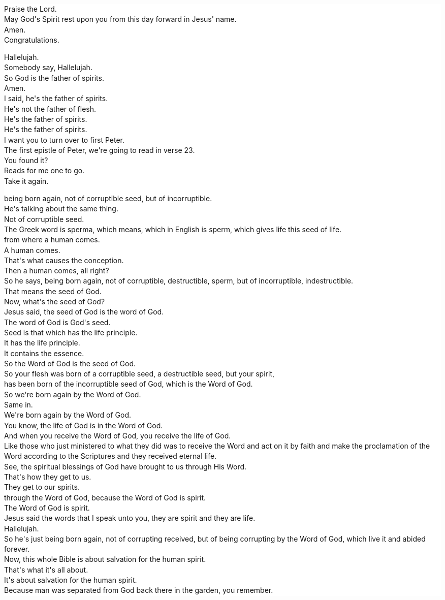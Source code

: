 
  
Praise the Lord.  
May God's Spirit rest upon you from this day forward in Jesus' name.  
Amen.  
Congratulations.  


  
 Hallelujah.  
Somebody say, Hallelujah.  
So God is the father of spirits.  
Amen.  
I said, he's the father of spirits.  
He's not the father of flesh.  
He's the father of spirits.  
He's the father of spirits.  
I want you to turn over to first Peter.  
 The first epistle of Peter, we're going to read in verse 23.  
You found it?  
Reads for me one to go.  
Take it again.  


  
 being born again, not of corruptible seed, but of incorruptible.  
He's talking about the same thing.  
Not of corruptible seed.  
The Greek word is sperma, which means, which in English is sperm, which gives life this seed of life.  
 from where a human comes.  
A human comes.  
That's what causes the conception.  
Then a human comes, all right?  
So he says, being born again, not of corruptible, destructible, sperm, but of incorruptible, indestructible.  
That means the seed of God.  
Now, what's the seed of God?  
Jesus said, the seed of God is the word of God.  
The word of God is God's seed.  
 Seed is that which has the life principle.  
It has the life principle.  
It contains the essence.  
So the Word of God is the seed of God.  
So your flesh was born of a corruptible seed, a destructible seed, but your spirit,  
 has been born of the incorruptible seed of God, which is the Word of God.  
So we're born again by the Word of God.  
Same in.  
We're born again by the Word of God.  
You know, the life of God is in the Word of God.  
And when you receive the Word of God, you receive the life of God.  
 Like those who just ministered to what they did was to receive the Word and act on it by faith and make the proclamation of the Word according to the Scriptures and they received eternal life.  
See, the spiritual blessings of God have brought to us through His Word.  
That's how they get to us.  
They get to our spirits.  
 through the Word of God, because the Word of God is spirit.  
The Word of God is spirit.  
Jesus said the words that I speak unto you, they are spirit and they are life.  
Hallelujah.  
So he's just being born again, not of corrupting received, but of being corrupting by the Word of God, which live it and abided forever.  
Now, this whole Bible is about salvation for the human spirit.  
 That's what it's all about.  
It's about salvation for the human spirit.  
Because man was separated from God back there in the garden, you remember.  